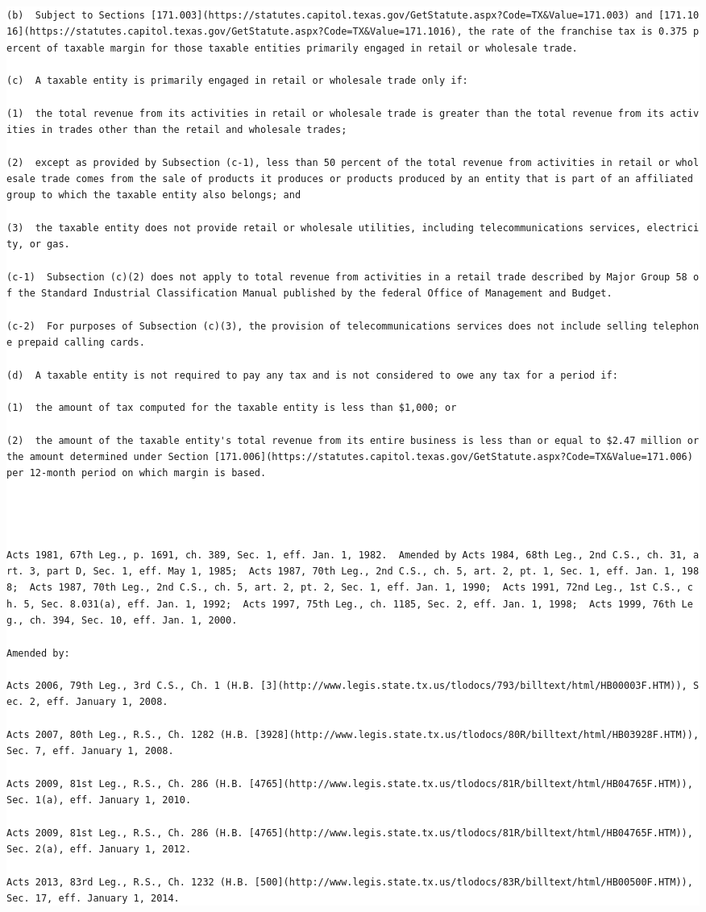     (b)  Subject to Sections [171.003](https://statutes.capitol.texas.gov/GetStatute.aspx?Code=TX&Value=171.003) and [171.1016](https://statutes.capitol.texas.gov/GetStatute.aspx?Code=TX&Value=171.1016), the rate of the franchise tax is 0.375 percent of taxable margin for those taxable entities primarily engaged in retail or wholesale trade.
    
    (c)  A taxable entity is primarily engaged in retail or wholesale trade only if:
    
    (1)  the total revenue from its activities in retail or wholesale trade is greater than the total revenue from its activities in trades other than the retail and wholesale trades;
    
    (2)  except as provided by Subsection (c-1), less than 50 percent of the total revenue from activities in retail or wholesale trade comes from the sale of products it produces or products produced by an entity that is part of an affiliated group to which the taxable entity also belongs; and
    
    (3)  the taxable entity does not provide retail or wholesale utilities, including telecommunications services, electricity, or gas.
    
    (c-1)  Subsection (c)(2) does not apply to total revenue from activities in a retail trade described by Major Group 58 of the Standard Industrial Classification Manual published by the federal Office of Management and Budget.
    
    (c-2)  For purposes of Subsection (c)(3), the provision of telecommunications services does not include selling telephone prepaid calling cards.
    
    (d)  A taxable entity is not required to pay any tax and is not considered to owe any tax for a period if:
    
    (1)  the amount of tax computed for the taxable entity is less than $1,000; or
    
    (2)  the amount of the taxable entity's total revenue from its entire business is less than or equal to $2.47 million or the amount determined under Section [171.006](https://statutes.capitol.texas.gov/GetStatute.aspx?Code=TX&Value=171.006) per 12-month period on which margin is based.
    
    
    
    
    Acts 1981, 67th Leg., p. 1691, ch. 389, Sec. 1, eff. Jan. 1, 1982.  Amended by Acts 1984, 68th Leg., 2nd C.S., ch. 31, art. 3, part D, Sec. 1, eff. May 1, 1985;  Acts 1987, 70th Leg., 2nd C.S., ch. 5, art. 2, pt. 1, Sec. 1, eff. Jan. 1, 1988;  Acts 1987, 70th Leg., 2nd C.S., ch. 5, art. 2, pt. 2, Sec. 1, eff. Jan. 1, 1990;  Acts 1991, 72nd Leg., 1st C.S., ch. 5, Sec. 8.031(a), eff. Jan. 1, 1992;  Acts 1997, 75th Leg., ch. 1185, Sec. 2, eff. Jan. 1, 1998;  Acts 1999, 76th Leg., ch. 394, Sec. 10, eff. Jan. 1, 2000.
    
    Amended by: 
    
    Acts 2006, 79th Leg., 3rd C.S., Ch. 1 (H.B. [3](http://www.legis.state.tx.us/tlodocs/793/billtext/html/HB00003F.HTM)), Sec. 2, eff. January 1, 2008.
    
    Acts 2007, 80th Leg., R.S., Ch. 1282 (H.B. [3928](http://www.legis.state.tx.us/tlodocs/80R/billtext/html/HB03928F.HTM)), Sec. 7, eff. January 1, 2008.
    
    Acts 2009, 81st Leg., R.S., Ch. 286 (H.B. [4765](http://www.legis.state.tx.us/tlodocs/81R/billtext/html/HB04765F.HTM)), Sec. 1(a), eff. January 1, 2010.
    
    Acts 2009, 81st Leg., R.S., Ch. 286 (H.B. [4765](http://www.legis.state.tx.us/tlodocs/81R/billtext/html/HB04765F.HTM)), Sec. 2(a), eff. January 1, 2012.
    
    Acts 2013, 83rd Leg., R.S., Ch. 1232 (H.B. [500](http://www.legis.state.tx.us/tlodocs/83R/billtext/html/HB00500F.HTM)), Sec. 17, eff. January 1, 2014.
    